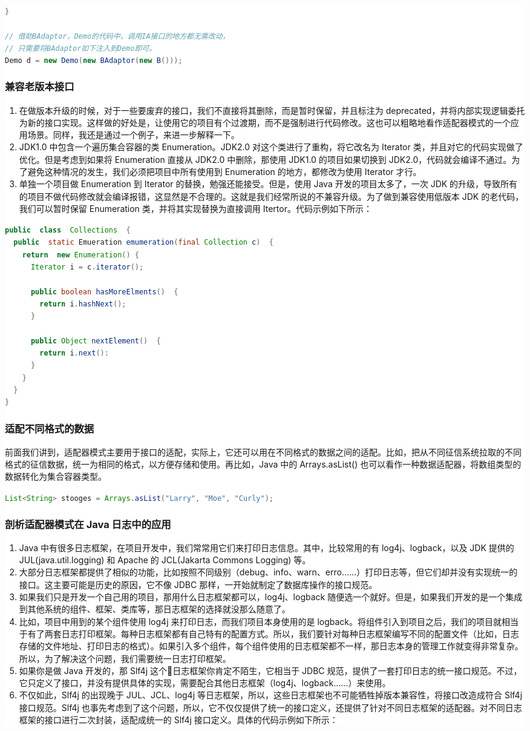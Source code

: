 ```java
}

// 借助BAdaptor，Demo的代码中，调用IA接口的地方都无需改动，
// 只需要将BAdaptor如下注入到Demo即可。
Demo d = new Demo(new BAdaptor(new B()));
```



### 兼容老版本接口

1. 在做版本升级的时候，对于一些要废弃的接口，我们不直接将其删除，而是暂时保留，并且标注为 deprecated，并将内部实现逻辑委托为新的接口实现。这样做的好处是，让使用它的项目有个过渡期，而不是强制进行代码修改。这也可以粗略地看作适配器模式的一个应用场景。同样，我还是通过一个例子，来进一步解释一下。
2. JDK1.0 中包含一个遍历集合容器的类 Enumeration。JDK2.0 对这个类进行了重构，将它改名为 Iterator 类，并且对它的代码实现做了优化。但是考虑到如果将 Enumeration 直接从 JDK2.0 中删除，那使用 JDK1.0 的项目如果切换到 JDK2.0，代码就会编译不通过。为了避免这种情况的发生，我们必须把项目中所有使用到 Enumeration 的地方，都修改为使用 Iterator 才行。
3. 单独一个项目做 Enumeration 到 Iterator 的替换，勉强还能接受。但是，使用 Java 开发的项目太多了，一次 JDK 的升级，导致所有的项目不做代码修改就会编译报错，这显然是不合理的。这就是我们经常所说的不兼容升级。为了做到兼容使用低版本 JDK 的老代码，我们可以暂时保留 Enumeration 类，并将其实现替换为直接调用 Itertor。代码示例如下所示：

```java
public  class  Collections  {
  public  static Emueration emumeration(final Collection c)  {
    return  new Enumeration() {
      Iterator i = c.iterator();

      public boolean hasMoreElments()  {
        return i.hashNext();
      }

      public Object nextElement()  {
        return i.next():
      }
    }
  }
}
```



### 适配不同格式的数据

前面我们讲到，适配器模式主要用于接口的适配，实际上，它还可以用在不同格式的数据之间的适配。比如，把从不同征信系统拉取的不同格式的征信数据，统一为相同的格式，以方便存储和使用。再比如，Java 中的 Arrays.asList() 也可以看作一种数据适配器，将数组类型的数据转化为集合容器类型。

```java
List<String> stooges = Arrays.asList("Larry", "Moe", "Curly");
```





### 剖析适配器模式在 Java 日志中的应用

1. Java 中有很多日志框架，在项目开发中，我们常常用它们来打印日志信息。其中，比较常用的有 log4j、logback，以及 JDK 提供的 JUL(java.util.logging) 和 Apache 的 JCL(Jakarta Commons Logging) 等。
2. 大部分日志框架都提供了相似的功能，比如按照不同级别（debug、info、warn、erro……）打印日志等，但它们却并没有实现统一的接口。这主要可能是历史的原因，它不像 JDBC 那样，一开始就制定了数据库操作的接口规范。
3. 如果我们只是开发一个自己用的项目，那用什么日志框架都可以，log4j、logback 随便选一个就好。但是，如果我们开发的是一个集成到其他系统的组件、框架、类库等，那日志框架的选择就没那么随意了。
4. 比如，项目中用到的某个组件使用 log4j 来打印日志，而我们项目本身使用的是 logback。将组件引入到项目之后，我们的项目就相当于有了两套日志打印框架。每种日志框架都有自己特有的配置方式。所以，我们要针对每种日志框架编写不同的配置文件（比如，日志存储的文件地址、打印日志的格式）。如果引入多个组件，每个组件使用的日志框架都不一样，那日志本身的管理工作就变得非常复杂。所以，为了解决这个问题，我们需要统一日志打印框架。
5. 如果你是做 Java 开发的，那 Slf4j 这个日志框架你肯定不陌生，它相当于 JDBC 规范，提供了一套打印日志的统一接口规范。不过，它只定义了接口，并没有提供具体的实现，需要配合其他日志框架（log4j、logback……）来使用。
6. 不仅如此，Slf4j 的出现晚于 JUL、JCL、log4j 等日志框架，所以，这些日志框架也不可能牺牲掉版本兼容性，将接口改造成符合 Slf4j 接口规范。Slf4j 也事先考虑到了这个问题，所以，它不仅仅提供了统一的接口定义，还提供了针对不同日志框架的适配器。对不同日志框架的接口进行二次封装，适配成统一的 Slf4j 接口定义。具体的代码示例如下所示：
